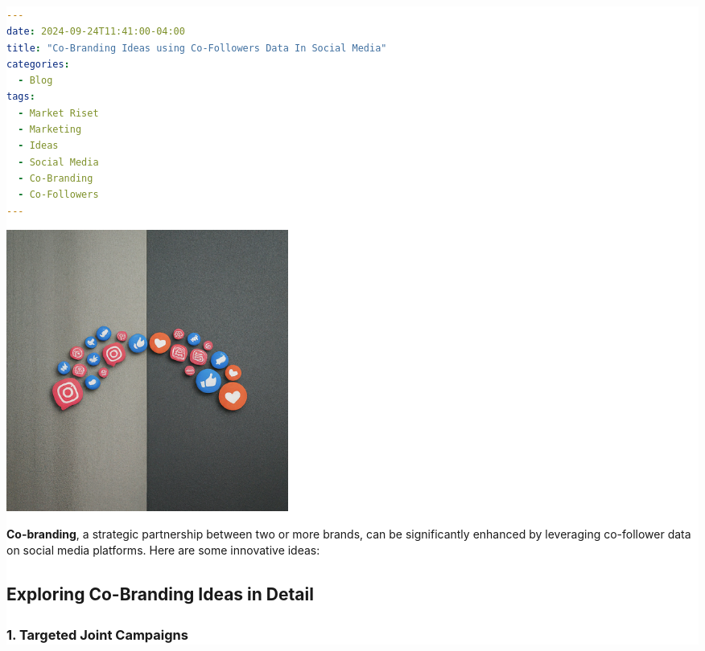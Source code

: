```yaml
---
date: 2024-09-24T11:41:00-04:00
title: "Co-Branding Ideas using Co-Followers Data In Social Media"
categories:
  - Blog
tags:
  - Market Riset
  - Marketing
  - Ideas
  - Social Media
  - Co-Branding
  - Co-Followers
---
```


<img src="https://raw.githubusercontent.com/ikanx101/ikanx101.github.io/master/_posts/market%20riset/post%209/IMG_0734.png" width="350" />

**Co-branding**, a strategic partnership between two or more brands, can
be significantly enhanced by leveraging co-follower data on social media
platforms. Here are some innovative ideas:

## Exploring Co-Branding Ideas in Detail

### 1. **Targeted Joint Campaigns**
